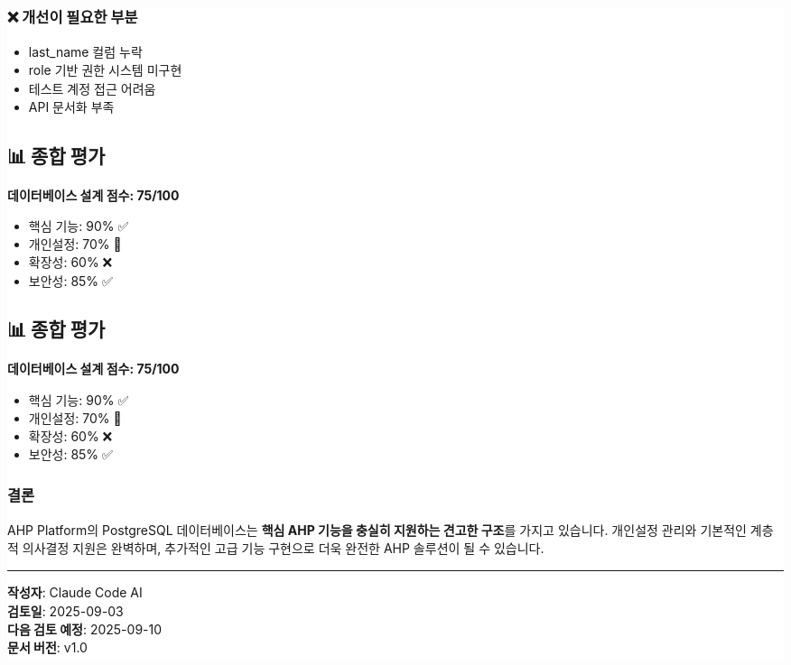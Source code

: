 ### ❌ 개선이 필요한 부분  
- last_name 컬럼 누락
- role 기반 권한 시스템 미구현
- 테스트 계정 접근 어려움
- API 문서화 부족

## 📊 종합 평가
**데이터베이스 설계 점수: 75/100**
- 핵심 기능: 90% ✅
- 개인설정: 70% 🔄  
- 확장성: 60% ❌
- 보안성: 85% ✅

## 📊 종합 평가
**데이터베이스 설계 점수: 75/100**
- 핵심 기능: 90% ✅
- 개인설정: 70% 🔄  
- 확장성: 60% ❌
- 보안성: 85% ✅

### 결론
AHP Platform의 PostgreSQL 데이터베이스는 **핵심 AHP 기능을 충실히 지원하는 견고한 구조**를 가지고 있습니다. 개인설정 관리와 기본적인 계층적 의사결정 지원은 완벽하며, 추가적인 고급 기능 구현으로 더욱 완전한 AHP 솔루션이 될 수 있습니다.

---

**작성자**: Claude Code AI  
**검토일**: 2025-09-03  
**다음 검토 예정**: 2025-09-10  
**문서 버전**: v1.0